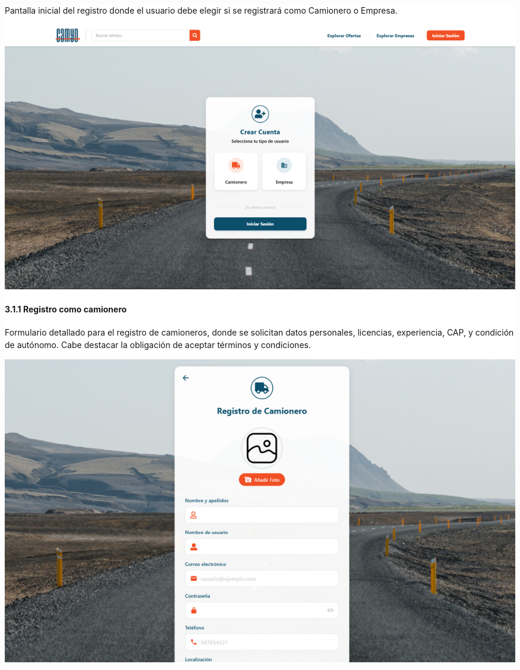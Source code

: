 Pantalla inicial del registro donde el usuario debe elegir si se registrará como Camionero o Empresa.

![image](./images/registro_opciones.png)

#### 3.1.1 Registro como camionero

Formulario detallado para el registro de camioneros, donde se solicitan datos personales, licencias, experiencia, CAP, y condición de autónomo. Cabe destacar la obligación de aceptar términos y condiciones.

![image](images/registro_camionero.png)